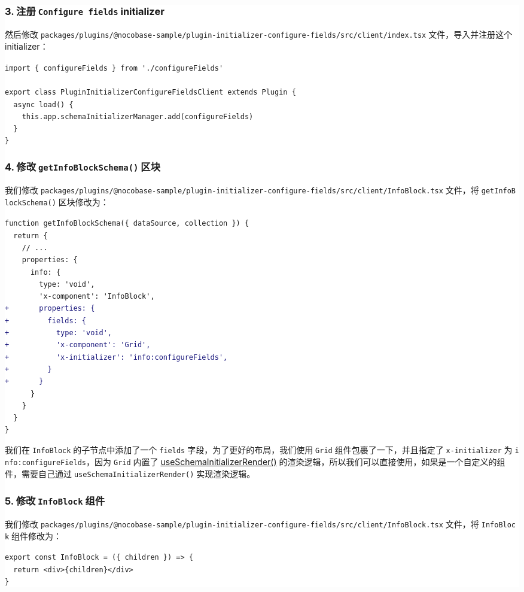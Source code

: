 ### 3. 注册 `Configure fields` initializer

然后修改 `packages/plugins/@nocobase-sample/plugin-initializer-configure-fields/src/client/index.tsx` 文件，导入并注册这个 initializer：

```tsx | pure
import { configureFields } from './configureFields'

export class PluginInitializerConfigureFieldsClient extends Plugin {
  async load() {
    this.app.schemaInitializerManager.add(configureFields)
  }
}
```

### 4. 修改 `getInfoBlockSchema()` 区块

我们修改 `packages/plugins/@nocobase-sample/plugin-initializer-configure-fields/src/client/InfoBlock.tsx` 文件，将 `getInfoBlockSchema()` 区块修改为：

```diff
function getInfoBlockSchema({ dataSource, collection }) {
  return {
    // ...
    properties: {
      info: {
        type: 'void',
        'x-component': 'InfoBlock',
+       properties: {
+         fields: {
+           type: 'void',
+           'x-component': 'Grid',
+           'x-initializer': 'info:configureFields',
+         }
+       }
      }
    }
  }
}
```

我们在 `InfoBlock` 的子节点中添加了一个 `fields` 字段，为了更好的布局，我们使用 `Grid` 组件包裹了一下，并且指定了 `x-initializer` 为 `info:configureFields`，因为 `Grid` 内置了 [useSchemaInitializerRender()](https://client.docs.nocobase.com/core/ui-schema/schema-initializer#useschemainitializerrender) 的渲染逻辑，所以我们可以直接使用，如果是一个自定义的组件，需要自己通过 `useSchemaInitializerRender()` 实现渲染逻辑。

### 5. 修改 `InfoBlock` 组件

我们修改 `packages/plugins/@nocobase-sample/plugin-initializer-configure-fields/src/client/InfoBlock.tsx` 文件，将 `InfoBlock` 组件修改为：

```tsx | pure
export const InfoBlock = ({ children }) => {
  return <div>{children}</div>
}
```
